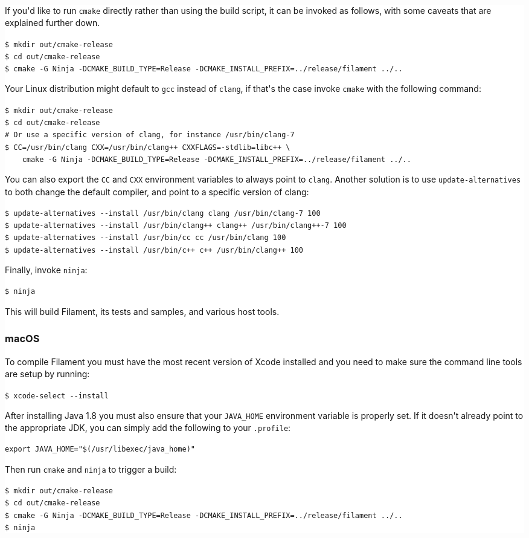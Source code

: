 If you'd like to run `cmake` directly rather than using the build script, it can be invoked as
follows, with some caveats that are explained further down.

```
$ mkdir out/cmake-release
$ cd out/cmake-release
$ cmake -G Ninja -DCMAKE_BUILD_TYPE=Release -DCMAKE_INSTALL_PREFIX=../release/filament ../..
```

Your Linux distribution might default to `gcc` instead of `clang`, if that's the case invoke
`cmake` with the following command:

```
$ mkdir out/cmake-release
$ cd out/cmake-release
# Or use a specific version of clang, for instance /usr/bin/clang-7
$ CC=/usr/bin/clang CXX=/usr/bin/clang++ CXXFLAGS=-stdlib=libc++ \
    cmake -G Ninja -DCMAKE_BUILD_TYPE=Release -DCMAKE_INSTALL_PREFIX=../release/filament ../..
```

You can also export the `CC` and `CXX` environment variables to always point to `clang`. Another
solution is to use `update-alternatives` to both change the default compiler, and point to a
specific version of clang:

```
$ update-alternatives --install /usr/bin/clang clang /usr/bin/clang-7 100
$ update-alternatives --install /usr/bin/clang++ clang++ /usr/bin/clang++-7 100
$ update-alternatives --install /usr/bin/cc cc /usr/bin/clang 100
$ update-alternatives --install /usr/bin/c++ c++ /usr/bin/clang++ 100
```

Finally, invoke `ninja`:

```
$ ninja
```

This will build Filament, its tests and samples, and various host tools.

### macOS

To compile Filament you must have the most recent version of Xcode installed and you need to
make sure the command line tools are setup by running:

```
$ xcode-select --install
```

After installing Java 1.8 you must also ensure that your `JAVA_HOME` environment variable is
properly set. If it doesn't already point to the appropriate JDK, you can simply add the following
to your `.profile`:

```
export JAVA_HOME="$(/usr/libexec/java_home)"
```

Then run `cmake` and `ninja` to trigger a build:

```
$ mkdir out/cmake-release
$ cd out/cmake-release
$ cmake -G Ninja -DCMAKE_BUILD_TYPE=Release -DCMAKE_INSTALL_PREFIX=../release/filament ../..
$ ninja
```

